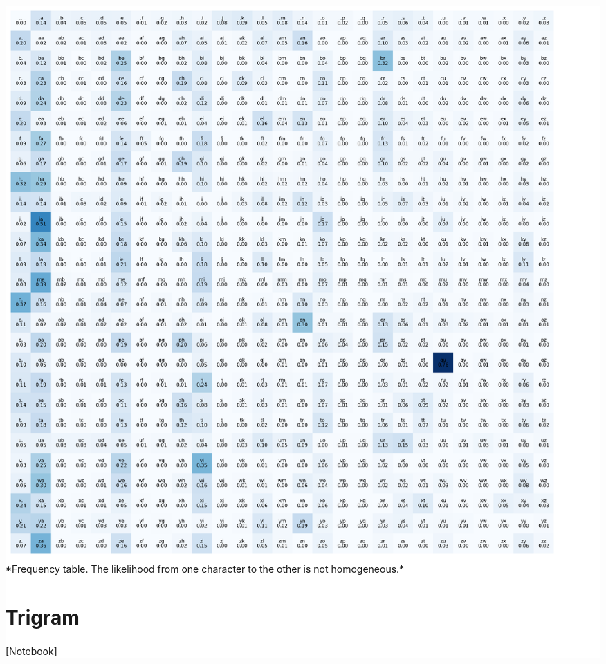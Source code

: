 <img src="https://github.com/uriyeobi/uriyeobi.github.io/blob/main/assets/images/posts_lm1/bigram_frequency.png?raw=true" width="800rem">
*Frequency table. The likelihood from one character to the other is not homogeneous.*

# Trigram

[[Notebook]](https://github.com/uriyeobi/makemore/blob/main/trigrams.ipynb)


[^2]: I used the vector dimension of 10, instead of 2, in the actual implementation.
[^3]: 5/3 as a gain for `Tanh` is empirically suggested. There is no theoretical proof for that.
[^4]: skipping technical implementation details in this article.
